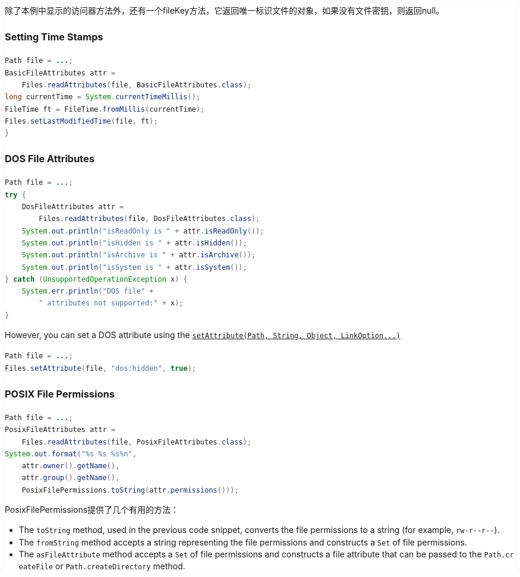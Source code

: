
除了本例中显示的访问器方法外，还有一个fileKey方法，它返回唯一标识文件的对象，如果没有文件密钥，则返回null。

### Setting Time Stamps

```java
Path file = ...;
BasicFileAttributes attr =
    Files.readAttributes(file, BasicFileAttributes.class);
long currentTime = System.currentTimeMillis();
FileTime ft = FileTime.fromMillis(currentTime);
Files.setLastModifiedTime(file, ft);
}
```

### DOS File Attributes

```java
Path file = ...;
try {
    DosFileAttributes attr =
        Files.readAttributes(file, DosFileAttributes.class);
    System.out.println("isReadOnly is " + attr.isReadOnly());
    System.out.println("isHidden is " + attr.isHidden());
    System.out.println("isArchive is " + attr.isArchive());
    System.out.println("isSystem is " + attr.isSystem());
} catch (UnsupportedOperationException x) {
    System.err.println("DOS file" +
        " attributes not supported:" + x);
}
```

However, you can set a DOS attribute using the [`setAttribute(Path, String, Object, LinkOption...)`](https://docs.oracle.com/javase/8/docs/api/java/nio/file/Files.html#setAttribute-java.nio.file.Path-java.lang.String-java.lang.Object-java.nio.file.LinkOption...-)

```java
Path file = ...;
Files.setAttribute(file, "dos:hidden", true);
```

### POSIX File Permissions

```java
Path file = ...;
PosixFileAttributes attr =
    Files.readAttributes(file, PosixFileAttributes.class);
System.out.format("%s %s %s%n",
    attr.owner().getName(),
    attr.group().getName(),
    PosixFilePermissions.toString(attr.permissions()));
```

PosixFilePermissions提供了几个有用的方法：

- The `toString` method, used in the previous code snippet, converts the file permissions to a string (for example, `rw-r--r--`).
- The `fromString` method accepts a string representing the file permissions and constructs a `Set` of file permissions.
- The `asFileAttribute` method accepts a `Set` of file permissions and constructs a file attribute that can be passed to the `Path.createFile` or `Path.createDirectory` method.
